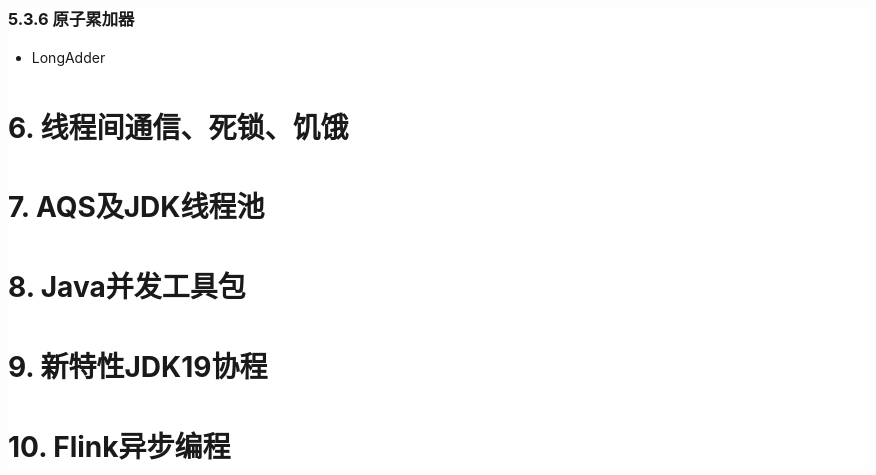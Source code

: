 ### 5.3.6 原子累加器

-  LongAdder

# 6. 线程间通信、死锁、饥饿

# 7. AQS及JDK线程池

# 8. Java并发工具包

# 9. 新特性JDK19协程

# 10. Flink异步编程

